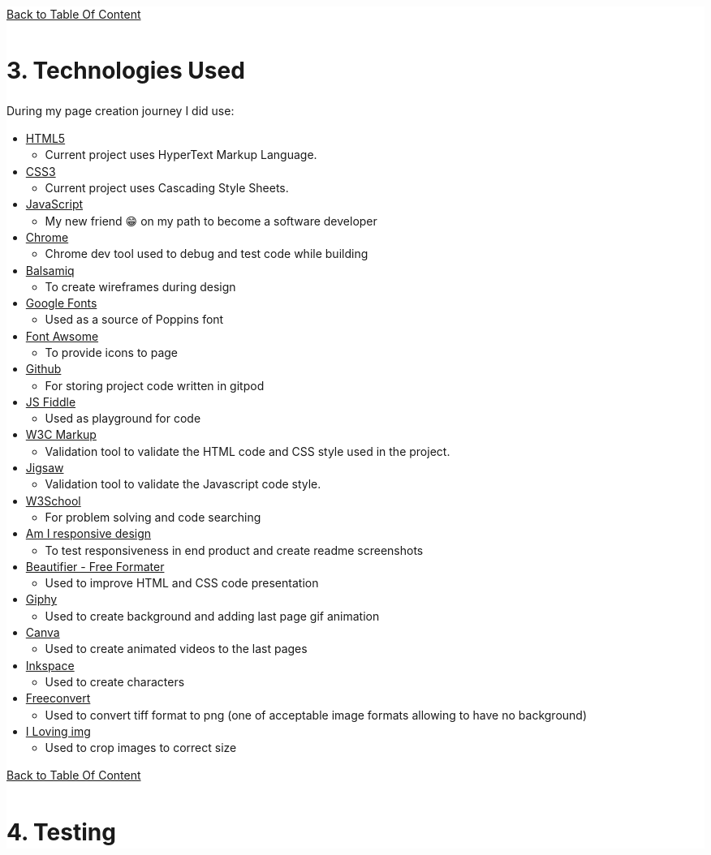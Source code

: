 [Back to Table Of Content](#tableOfContents)

<a name="technologies"></a>
# 3. Technologies Used

During my page creation journey I did use:

* [HTML5](https://en.wikipedia.org/wiki/HTML)
    * Current project uses HyperText Markup Language.
* [CSS3](https://en.wikipedia.org/wiki/CSS)
    * Current project uses Cascading Style Sheets.
* [JavaScript](https://en.wikipedia.org/wiki/JavaScript)
    * My new friend 😁 on my path to become a software developer
* [Chrome](https://www.google.com/intl/en_uk/chrome/)
    * Chrome dev tool used to debug and test code while building
* [Balsamiq](https://balsamiq.com/)
    * To create wireframes during design
* [Google Fonts](https://fonts.google.com/)
    * Used as a source of Poppins font
* [Font Awsome](https://fontawesome.com/)
    * To provide icons to page
* [Github](http://github.com)
    * For storing project code written in gitpod
* [JS Fiddle](https://jsfiddle.net/)
    * Used as playground for code
* [W3C Markup](https://validator.w3.org/)
    * Validation tool to validate the HTML code and CSS style used in the project.
* [Jigsaw](https://jigsaw.w3.org/) 
    * Validation tool to validate the Javascript code style.
* [W3School](https://www.w3schools.com/)
    * For problem solving and code searching
* [Am I responsive design](http://ami.responsivedesign.is/)
    * To test responsiveness in end product and create readme screenshots
* [Beautifier - Free Formater](https://www.freeformatter.com/html-formatter.html) 
    * Used to improve HTML and CSS code presentation
* [Giphy](https://giphy.com/)
    * Used to create background and adding last page gif animation
* [Canva](https://www.canva.com/)
    * Used to create animated videos to the last pages 
* [Inkspace](https://inkscape.org/)
    * Used to create characters
* [Freeconvert](https://www.freeconvert.com/)
    * Used to convert tiff format to png (one of acceptable image formats allowing to have no background)
* [I Loving img](https://www.iloveimg.com/)
    * Used to crop images to correct size


[Back to Table Of Content](#tableOfContents)

<a name="testing"></a>
# 4. Testing
